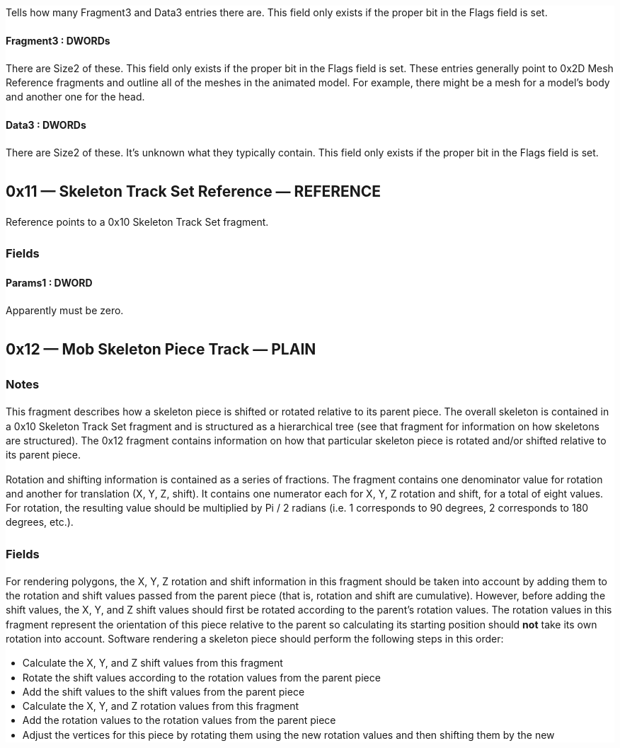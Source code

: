 Tells how many Fragment3 and Data3 entries there are. This field only exists if the proper bit in the Flags field is set.

#### Fragment3 : DWORDs

There are Size2 of these. This field only exists if the proper bit in the Flags field is set. These entries generally point to 0x2D Mesh Reference fragments and outline all of the meshes in the animated model. For example, there might be a mesh for a model’s body and another one for the head.

#### Data3 : DWORDs

There are Size2 of these. It’s unknown what they typically contain. This field only exists if the proper bit in the Flags field is set.

## 0x11 — Skeleton Track Set Reference — REFERENCE

Reference points to a 0x10 Skeleton Track Set fragment. 

### Fields

#### Params1 : DWORD

Apparently must be zero.

## 0x12 — Mob Skeleton Piece Track — PLAIN

### Notes

This fragment describes how a skeleton piece is shifted or rotated relative to its parent piece. The overall skeleton is contained in a 0x10 Skeleton Track Set fragment and is structured as a hierarchical tree (see that fragment for information on how skeletons are structured). The 0x12 fragment contains information on how that particular skeleton piece is rotated and/or shifted relative to its parent piece.

Rotation and shifting information is contained as a series of fractions. The fragment contains one denominator value for rotation and another for translation (X, Y, Z, shift). It contains one numerator each for X, Y, Z rotation and shift, for a total of eight values. For rotation, the resulting value should be multiplied by Pi / 2 radians (i.e. 1 corresponds to 90 degrees, 2 corresponds to 180 degrees, etc.).

### Fields

For rendering polygons, the X, Y, Z rotation and shift information in this fragment should be taken into account by adding them to the rotation and shift values passed from the parent piece (that is, rotation and shift are cumulative). However, before adding the shift values, the X, Y, and Z shift values should first be rotated according to the parent’s rotation values. The rotation values in this fragment represent the orientation of this piece relative to the parent so calculating its starting position should **not** take its own rotation into account. Software rendering a skeleton piece should perform the following steps in this order:

* Calculate the X, Y, and Z shift values from this fragment
* Rotate the shift values according to the rotation values from the parent piece
* Add the shift values to the shift values from the parent piece
* Calculate the X, Y, and Z rotation values from this fragment
* Add the rotation values to the rotation values from the parent piece
*   Adjust the vertices for this piece by rotating them using the new rotation values and then shifting them by the new
